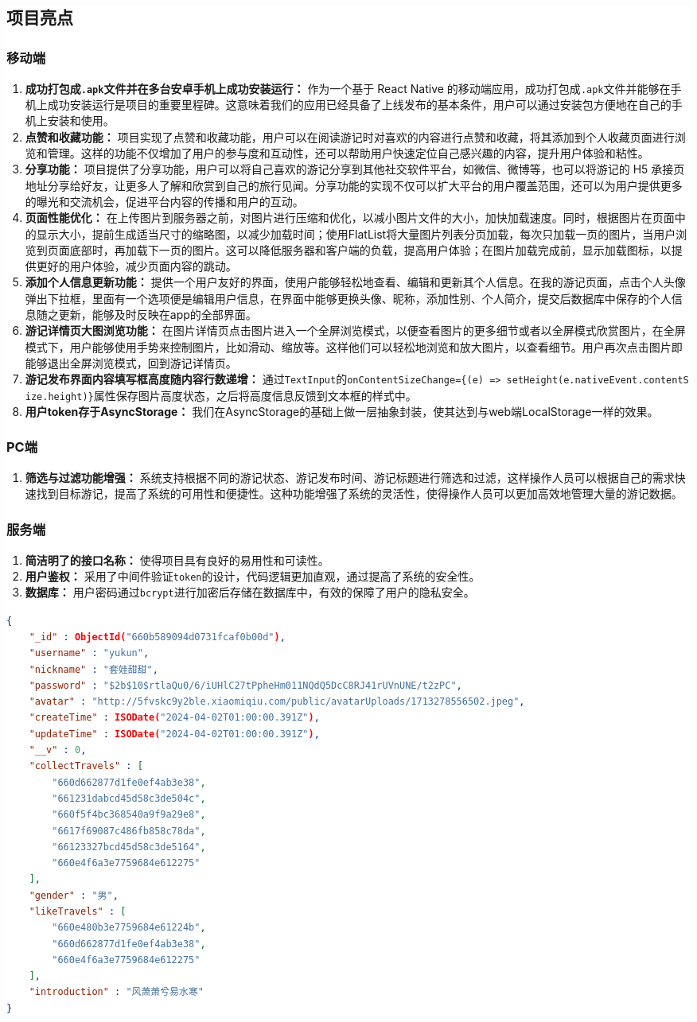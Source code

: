 ## 项目亮点

### 移动端

1. **成功打包成` .apk `文件并在多台安卓手机上成功安装运行：** 作为一个基于 React Native 的移动端应用，成功打包成` .apk `文件并能够在手机上成功安装运行是项目的重要里程碑。这意味着我们的应用已经具备了上线发布的基本条件，用户可以通过安装包方便地在自己的手机上安装和使用。
2. **点赞和收藏功能：** 项目实现了点赞和收藏功能，用户可以在阅读游记时对喜欢的内容进行点赞和收藏，将其添加到个人收藏页面进行浏览和管理。这样的功能不仅增加了用户的参与度和互动性，还可以帮助用户快速定位自己感兴趣的内容，提升用户体验和粘性。
3. **分享功能：** 项目提供了分享功能，用户可以将自己喜欢的游记分享到其他社交软件平台，如微信、微博等，也可以将游记的 H5 承接页地址分享给好友，让更多人了解和欣赏到自己的旅行见闻。分享功能的实现不仅可以扩大平台的用户覆盖范围，还可以为用户提供更多的曝光和交流机会，促进平台内容的传播和用户的互动。
4. **页面性能优化：** 在上传图片到服务器之前，对图片进行压缩和优化，以减小图片文件的大小，加快加载速度。同时，根据图片在页面中的显示大小，提前生成适当尺寸的缩略图，以减少加载时间；使用FlatList将大量图片列表分页加载，每次只加载一页的图片，当用户浏览到页面底部时，再加载下一页的图片。这可以降低服务器和客户端的负载，提高用户体验；在图片加载完成前，显示加载图标，以提供更好的用户体验，减少页面内容的跳动。
5. **添加个人信息更新功能：** 提供一个用户友好的界面，使用户能够轻松地查看、编辑和更新其个人信息。在我的游记页面，点击个人头像弹出下拉框，里面有一个选项便是编辑用户信息，在界面中能够更换头像、昵称，添加性别、个人简介，提交后数据库中保存的个人信息随之更新，能够及时反映在app的全部界面。
6. **游记详情页大图浏览功能：** 在图片详情页点击图片进入一个全屏浏览模式，以便查看图片的更多细节或者以全屏模式欣赏图片，在全屏模式下，用户能够使用手势来控制图片，比如滑动、缩放等。这样他们可以轻松地浏览和放大图片，以查看细节。用户再次点击图片即能够退出全屏浏览模式，回到游记详情页。
7. **游记发布界面内容填写框高度随内容行数递增：** 通过`TextInput`的`onContentSizeChange={(e) => setHeight(e.nativeEvent.contentSize.height)}`属性保存图片高度状态，之后将高度信息反馈到文本框的样式中。
8. **用户token存于AsyncStorage：** 我们在AsyncStorage的基础上做一层抽象封装，使其达到与web端LocalStorage一样的效果。

### PC端

1. **筛选与过滤功能增强：** 系统支持根据不同的游记状态、游记发布时间、游记标题进行筛选和过滤，这样操作人员可以根据自己的需求快速找到目标游记，提高了系统的可用性和便捷性。这种功能增强了系统的灵活性，使得操作人员可以更加高效地管理大量的游记数据。

### 服务端

1. **简洁明了的接口名称：** 使得项目具有良好的易用性和可读性。
2. **用户鉴权：** 采用了中间件验证`token`的设计，代码逻辑更加直观，通过提高了系统的安全性。
3. **数据库：** 用户密码通过`bcrypt`进行加密后存储在数据库中，有效的保障了用户的隐私安全。

```json
{
    "_id" : ObjectId("660b589094d0731fcaf0b00d"),
    "username" : "yukun",
    "nickname" : "套娃甜甜",
    "password" : "$2b$10$rtlaQu0/6/iUHlC27tPpheHm011NQdQ5DcC8RJ41rUVnUNE/t2zPC",
    "avatar" : "http://5fvskc9y2ble.xiaomiqiu.com/public/avatarUploads/1713278556502.jpeg",
    "createTime" : ISODate("2024-04-02T01:00:00.391Z"),
    "updateTime" : ISODate("2024-04-02T01:00:00.391Z"),
    "__v" : 0,
    "collectTravels" : [ 
        "660d662877d1fe0ef4ab3e38", 
        "661231dabcd45d58c3de504c", 
        "660f5f4bc368540a9f9a29e8", 
        "6617f69087c486fb858c78da", 
        "66123327bcd45d58c3de5164", 
        "660e4f6a3e7759684e612275"
    ],
    "gender" : "男",
    "likeTravels" : [ 
        "660e480b3e7759684e61224b", 
        "660d662877d1fe0ef4ab3e38", 
        "660e4f6a3e7759684e612275"
    ],
    "introduction" : "风萧萧兮易水寒"
}
```
